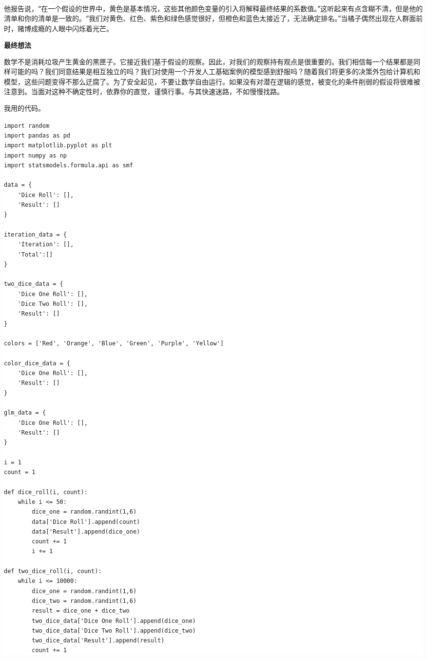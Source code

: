 他报告说，“在一个假设的世界中，黄色是基本情况，这些其他颜色变量的引入将解释最终结果的系数值。”这听起来有点含糊不清，但是他的清单和你的清单是一致的。“我们对黄色、红色、紫色和绿色感觉很好，但橙色和蓝色太接近了，无法确定排名。”当橘子偶然出现在人群面前时，赌博成瘾的人眼中闪烁着光芒。

**最终想法**

数学不是消耗垃圾产生黄金的黑匣子。它接近我们基于假设的观察。因此，对我们的观察持有观点是很重要的。我们相信每一个结果都是同样可能的吗？我们同意结果是相互独立的吗？我们对使用一个开发人工基础案例的模型感到舒服吗？随着我们将更多的决策外包给计算机和模型，这些问题变得不那么迂腐了。为了安全起见，不要让数学自由运行。如果没有对潜在逻辑的感觉，被变化的条件削弱的假设将很难被注意到。当面对这种不确定性时，依靠你的直觉，谨慎行事。与其快速迷路，不如慢慢找路。

我用的代码。

```
import random
import pandas as pd
import matplotlib.pyplot as plt
import numpy as np
import statsmodels.formula.api as smf

data = {
    'Dice Roll': [],
    'Result': []
}

iteration_data = {
    'Iteration': [],
    'Total':[]
}

two_dice_data = {
    'Dice One Roll': [],
    'Dice Two Roll': [],
    'Result': []
}

colors = ['Red', 'Orange', 'Blue', 'Green', 'Purple', 'Yellow']

color_dice_data = {
    'Dice One Roll': [],
    'Result': []
}

glm_data = {
    'Dice One Roll': [],
    'Result': []
}

i = 1
count = 1

def dice_roll(i, count):
    while i <= 50:
        dice_one = random.randint(1,6)
        data['Dice Roll'].append(count)
        data['Result'].append(dice_one)
        count += 1
        i += 1

def two_dice_roll(i, count):
    while i <= 10000:
        dice_one = random.randint(1,6)
        dice_two = random.randint(1,6)
        result = dice_one + dice_two
        two_dice_data['Dice One Roll'].append(dice_one)
        two_dice_data['Dice Two Roll'].append(dice_two)
        two_dice_data['Result'].append(result)
        count += 1
```